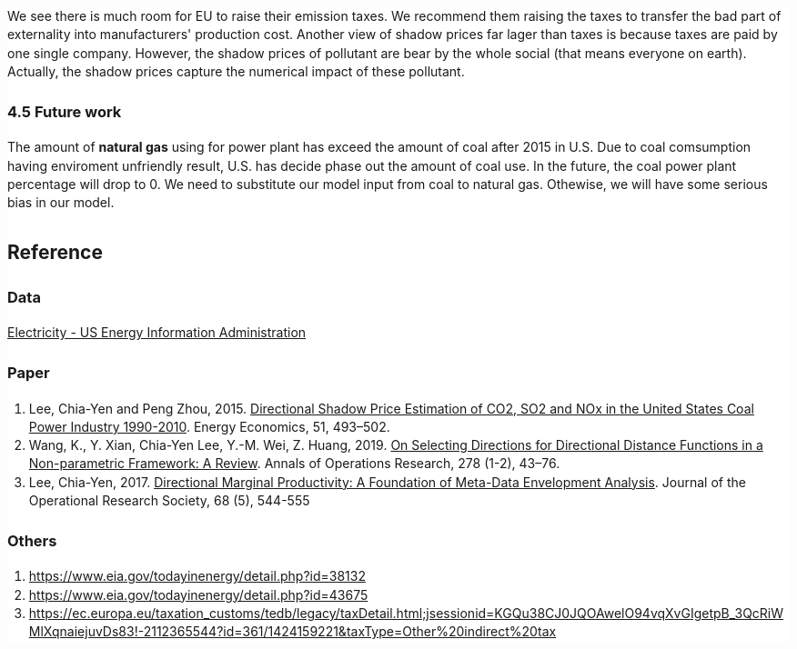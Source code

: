 We see there is much room for EU to raise their emission taxes. We recommend them raising the taxes to transfer the bad part of externality into manufacturers' production cost. Another view of shadow prices far lager than taxes is because taxes are paid by one single company. However, the shadow prices of pollutant are bear by the whole social (that means everyone on earth). Actually, the shadow prices capture the numerical impact of these pollutant.

### 4.5 Future work

The amount of **natural gas** using for power plant has exceed the amount of coal after 2015 in U.S. Due to coal comsumption having enviroment unfriendly result, U.S. has decide phase out the amount of coal use. In the future, the coal power plant percentage will drop to 0. We need to substitute our model input from coal to natural gas. Othewise, we will have some serious bias in our model. 

## Reference

### Data

[Electricity - US Energy Information Administration ](https://www.eia.gov/electricity/)

### Paper 
1. Lee, Chia-Yen and Peng Zhou, 2015. [Directional Shadow Price Estimation of CO2, SO2 and NOx in the United States Coal Power Industry 1990-2010](http://dx.doi.org/10.1016/j.eneco.2015.08.010). Energy Economics, 51, 493–502.
2. Wang, K., Y. Xian, Chia-Yen Lee, Y.-M. Wei, Z. Huang, 2019. [On Selecting Directions for Directional Distance Functions in a Non-parametric Framework: A Review](http://dx.doi.org/10.1007/s10479-017-2423-5). Annals of Operations Research, 278 (1-2), 43–76.
3. Lee, Chia-Yen, 2017. [Directional Marginal Productivity: A Foundation of Meta-Data Envelopment Analysis](http://dx.doi.org/10.1057/s41274-016-0129-8). Journal of the Operational Research Society, 68 (5), 544-555

### Others

1. https://www.eia.gov/todayinenergy/detail.php?id=38132
3. https://www.eia.gov/todayinenergy/detail.php?id=43675
4. https://ec.europa.eu/taxation_customs/tedb/legacy/taxDetail.html;jsessionid=KGQu38CJ0JQOAwelO94vqXvGIgetpB_3QcRiWMlXqnaiejuvDs83!-2112365544?id=361/1424159221&taxType=Other%20indirect%20tax

